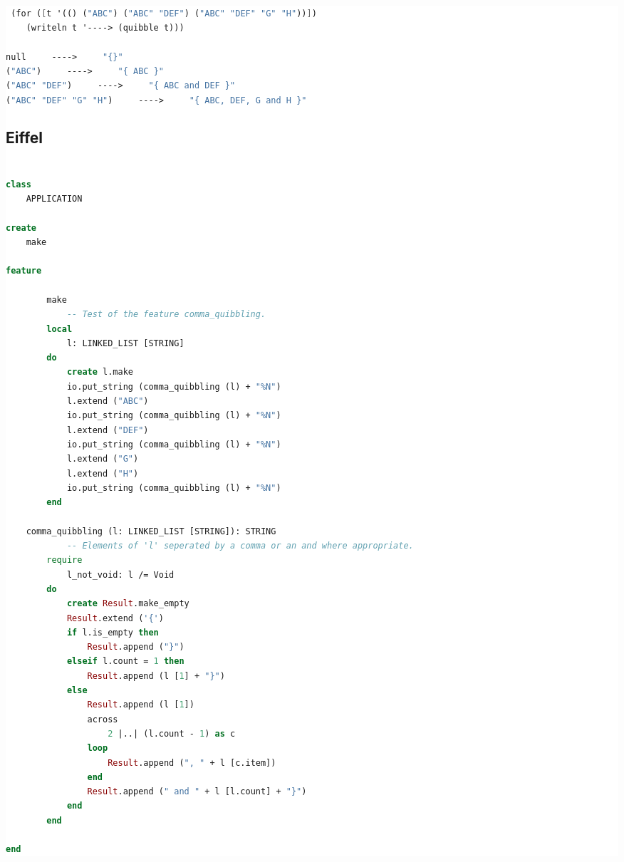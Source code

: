 ```scheme
 (for ([t '(() ("ABC") ("ABC" "DEF") ("ABC" "DEF" "G" "H"))])
    (writeln t '----> (quibble t)))

null     ---->     "{}"    
("ABC")     ---->     "{ ABC }"    
("ABC" "DEF")     ---->     "{ ABC and DEF }"    
("ABC" "DEF" "G" "H")     ---->     "{ ABC, DEF, G and H }"    

```




## Eiffel


```Eiffel

class
	APPLICATION

create
	make

feature

		make
			-- Test of the feature comma_quibbling.
		local
			l: LINKED_LIST [STRING]
		do
			create l.make
			io.put_string (comma_quibbling (l) + "%N")
			l.extend ("ABC")
			io.put_string (comma_quibbling (l) + "%N")
			l.extend ("DEF")
			io.put_string (comma_quibbling (l) + "%N")
			l.extend ("G")
			l.extend ("H")
			io.put_string (comma_quibbling (l) + "%N")
		end

	comma_quibbling (l: LINKED_LIST [STRING]): STRING
			-- Elements of 'l' seperated by a comma or an and where appropriate.
		require
			l_not_void: l /= Void
		do
			create Result.make_empty
			Result.extend ('{')
			if l.is_empty then
				Result.append ("}")
			elseif l.count = 1 then
				Result.append (l [1] + "}")
			else
				Result.append (l [1])
				across
					2 |..| (l.count - 1) as c
				loop
					Result.append (", " + l [c.item])
				end
				Result.append (" and " + l [l.count] + "}")
			end
		end

end
```